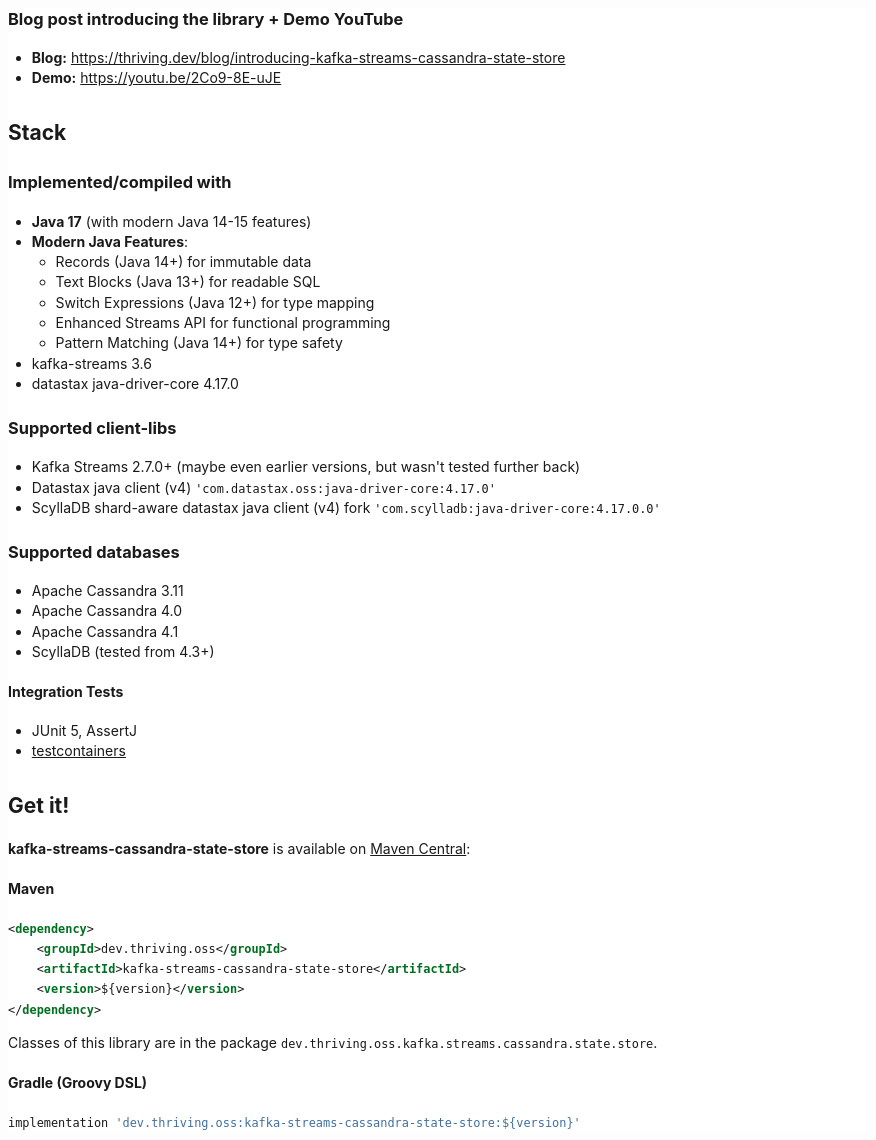 ### Blog post introducing the library + Demo YouTube

* **Blog:** https://thriving.dev/blog/introducing-kafka-streams-cassandra-state-store
* **Demo:** https://youtu.be/2Co9-8E-uJE


## Stack

### Implemented/compiled with
* **Java 17** (with modern Java 14-15 features)
* **Modern Java Features**:
  - Records (Java 14+) for immutable data
  - Text Blocks (Java 13+) for readable SQL
  - Switch Expressions (Java 12+) for type mapping
  - Enhanced Streams API for functional programming
  - Pattern Matching (Java 14+) for type safety
* kafka-streams 3.6
* datastax java-driver-core 4.17.0

### Supported client-libs
* Kafka Streams 2.7.0+ (maybe even earlier versions, but wasn't tested further back)
* Datastax java client (v4) `'com.datastax.oss:java-driver-core:4.17.0'`
* ScyllaDB shard-aware datastax java client (v4) fork `'com.scylladb:java-driver-core:4.17.0.0'`

### Supported databases
* Apache Cassandra 3.11
* Apache Cassandra 4.0
* Apache Cassandra 4.1
* ScyllaDB (tested from 4.3+)

#### Integration Tests
* JUnit 5, AssertJ
* [testcontainers](https://www.testcontainers.org/)

## Get it!

**kafka-streams-cassandra-state-store** is available on [Maven Central](https://central.sonatype.com/artifact/dev.thriving.oss/kafka-streams-cassandra-state-store/):

#### Maven
```xml
<dependency>
    <groupId>dev.thriving.oss</groupId>
    <artifactId>kafka-streams-cassandra-state-store</artifactId>
    <version>${version}</version>
</dependency>
```

Classes of this library are in the package `dev.thriving.oss.kafka.streams.cassandra.state.store`.

#### Gradle (Groovy DSL)
```groovy
implementation 'dev.thriving.oss:kafka-streams-cassandra-state-store:${version}'
```

